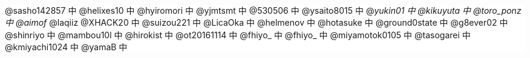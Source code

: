 @sasho142857
中
@helixes10
中
@hyiromori
中
@yjmtsmt
中
@530506
中
@ysaito8015
中
@_yukin01
中
@kikuyuta
中
@toro_ponz
中
@aimof_
@laqiiz
@XHACK20
中
@suizou221
中
@LicaOka
中
@helmenov
中
@hotasuke
中
@ground0state
中
@g8ever02
中
@shinriyo
中
@mambou10l
中
@hirokist
中
@ot20161114
中
@fhiyo_
中
@fhiyo_
中
@miyamotok0105
中
@tasogarei
中
@kmiyachi1024
中
@yamaB
中
